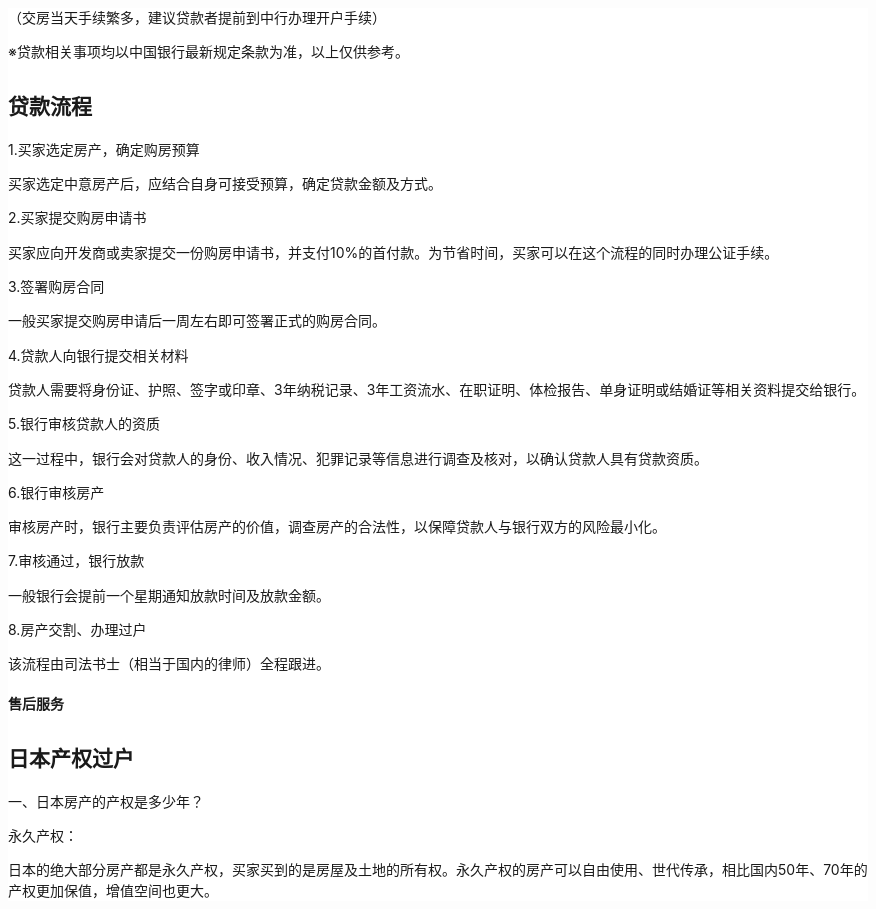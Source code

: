 （交房当天手续繁多，建议贷款者提前到中行办理开户手续）

 

※贷款相关事项均以中国银行最新规定条款为准，以上仅供参考。



## 贷款流程

1.买家选定房产，确定购房预算

买家选定中意房产后，应结合自身可接受预算，确定贷款金额及方式。

 

2.买家提交购房申请书

买家应向开发商或卖家提交一份购房申请书，并支付10%的首付款。为节省时间，买家可以在这个流程的同时办理公证手续。

 

3.签署购房合同

一般买家提交购房申请后一周左右即可签署正式的购房合同。

 

4.贷款人向银行提交相关材料

贷款人需要将身份证、护照、签字或印章、3年纳税记录、3年工资流水、在职证明、体检报告、单身证明或结婚证等相关资料提交给银行。

 

5.银行审核贷款人的资质

这一过程中，银行会对贷款人的身份、收入情况、犯罪记录等信息进行调查及核对，以确认贷款人具有贷款资质。

 

6.银行审核房产

审核房产时，银行主要负责评估房产的价值，调查房产的合法性，以保障贷款人与银行双方的风险最小化。

 

7.审核通过，银行放款

一般银行会提前一个星期通知放款时间及放款金额。

 

8.房产交割、办理过户

该流程由司法书士（相当于国内的律师）全程跟进。

 

####  售后服务

## 日本产权过户

一、日本房产的产权是多少年？

永久产权：

日本的绝大部分房产都是永久产权，买家买到的是房屋及土地的所有权。永久产权的房产可以自由使用、世代传承，相比国内50年、70年的产权更加保值，增值空间也更大。
